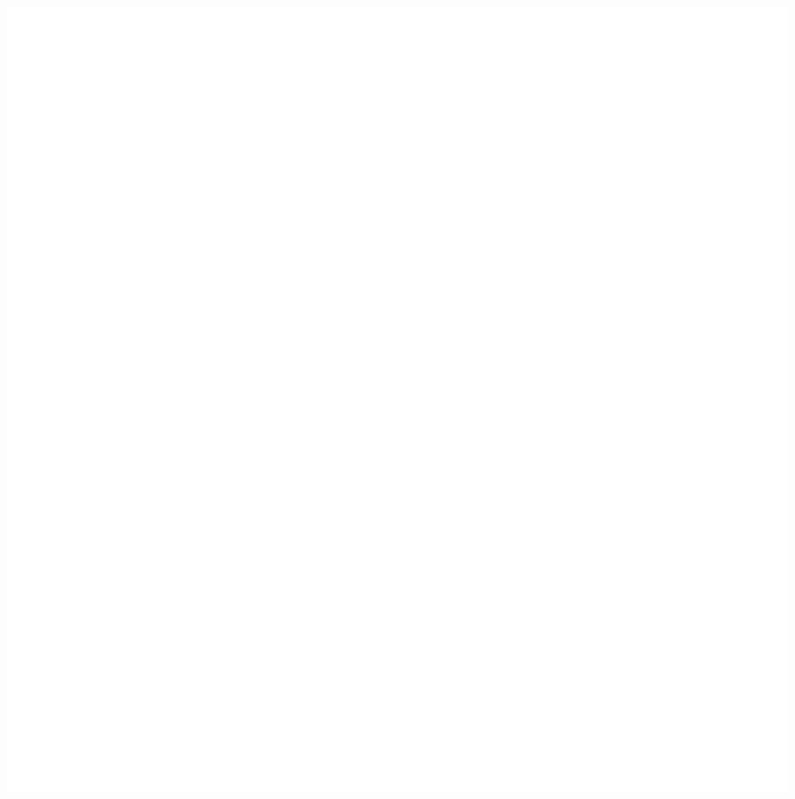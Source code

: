 
<svg class="w-full md:w-2/3 mx-auto mb-3" viewBox="0 0 212 212" fill="none" xmlns="http://www.w3.org/2000/svg"><path class="fill-orange-100 dark:fill-orange-950" d="M212 106C212 164.542 164.542 212 106 212C47.4578 212 0 164.542 0 106C0 47.4578 47.4578 0 106 0C164.542 0 212 47.4578 212 106ZM21.2 106C21.2 152.834 59.1663 190.8 106 190.8C152.834 190.8 190.8 152.834 190.8 106C190.8 59.1663 152.834 21.2 106 21.2C59.1663 21.2 21.2 59.1663 21.2 106Z"/><path class="fill-orange-500 dark:fill-orange-400" d="M201.4 106C207.254 106 212.055 110.758 211.47 116.583C210.16 129.641 206.433 142.375 200.447 154.123C192.852 169.028 181.838 181.923 168.305 191.756C154.772 201.588 139.104 208.078 122.582 210.695C106.06 213.312 89.1534 211.981 73.2442 206.812C57.335 201.643 42.8751 192.782 31.0467 180.953C19.2183 169.125 10.3572 154.665 5.18802 138.756C0.0188117 122.847 -1.31178 105.94 1.30503 89.418C3.36768 76.3949 7.83674 63.9022 14.4523 52.5675C17.4033 47.5115 24.0836 46.4843 28.8197 49.9253C33.5559 53.3664 34.5399 59.9699 31.7162 65.0982C26.9967 73.6696 23.783 83.0174 22.244 92.7344C20.1506 105.952 21.215 119.477 25.3504 132.205C29.4858 144.932 36.5746 156.5 46.0374 165.963C55.5001 175.425 67.068 182.514 79.7954 186.65C92.5227 190.785 106.048 191.849 119.266 189.756C132.483 187.663 145.018 182.471 155.844 174.605C166.671 166.739 175.482 156.422 181.557 144.498C186.024 135.733 188.918 126.281 190.138 116.573C190.868 110.764 195.546 106 201.4 106Z"/>